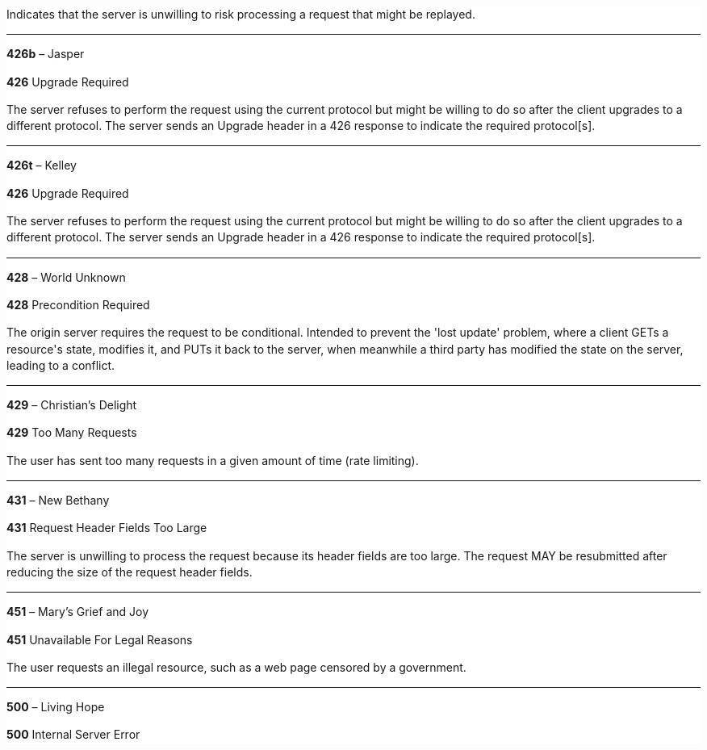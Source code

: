 Indicates that the server is unwilling to risk processing a request that might be replayed.

***

**426b** – Jasper

**426** Upgrade Required

The server refuses to perform the request using the current protocol but might be willing to do so after the client upgrades to a different protocol. The server sends an Upgrade header in a 426 response to indicate the required protocol\[s\].

***

**426t** – Kelley

**426** Upgrade Required

The server refuses to perform the request using the current protocol but might be willing to do so after the client upgrades to a different protocol. The server sends an Upgrade header in a 426 response to indicate the required protocol\[s\].

***

**428** – World Unknown

**428** Precondition Required

The origin server requires the request to be conditional. Intended to prevent the 'lost update' problem, where a client GETs a resource's state, modifies it, and PUTs it back to the server, when meanwhile a third party has modified the state on the server, leading to a conflict.

***

**429** – Christian’s Delight

**429** Too Many Requests

The user has sent too many requests in a given amount of time (rate limiting).

***

**431** – New Bethany

**431** Request Header Fields Too Large

The server is unwilling to process the request because its header fields are too large. The request MAY be resubmitted after reducing the size of the request header fields.

***

**451** – Mary’s Grief and Joy

**451** Unavailable For Legal Reasons

The user requests an illegal resource, such as a web page censored by a government.

***

**500** – Living Hope

**500** Internal Server Error
